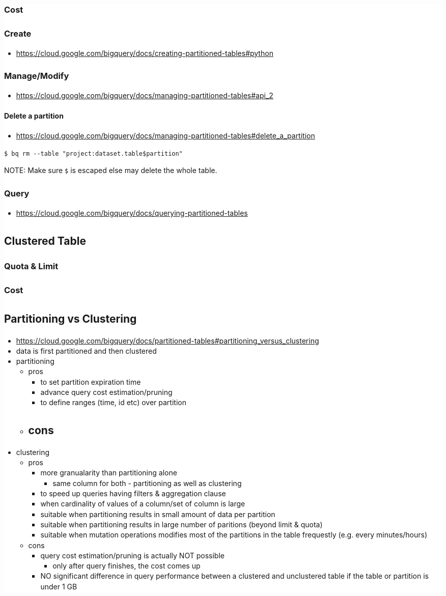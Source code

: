 
### Cost

### Create 
- https://cloud.google.com/bigquery/docs/creating-partitioned-tables#python

### Manage/Modify
- https://cloud.google.com/bigquery/docs/managing-partitioned-tables#api_2

#### Delete a partition

- https://cloud.google.com/bigquery/docs/managing-partitioned-tables#delete_a_partition

```
$ bq rm --table "project:dataset.table$partition"
```

NOTE: Make sure `$` is escaped else may delete the whole table.

### Query
- https://cloud.google.com/bigquery/docs/querying-partitioned-tables

## Clustered Table
### Quota & Limit
### Cost

## Partitioning vs Clustering
- https://cloud.google.com/bigquery/docs/partitioned-tables#partitioning_versus_clustering
- data is first partitioned and then clustered
- partitioning
    - pros
        - to set partition expiration time
        - advance query cost estimation/pruning 
        - to define ranges (time, id etc) over partition
    - cons
        - 
- clustering
    - pros
        - more granualarity than partitioning alone
            - same column for both - partitioning as well as clustering
        - to speed up queries having filters & aggregation clause
        - when cardinality of values of a column/set of column is large
        - suitable when partitioning results in small amount of data per partition
        - suitable when partitioning results in large number of paritions (beyond limit & quota)
        - suitable when mutation operations modifies most of the partitions in the table frequestly (e.g. every minutes/hours)
    - cons
        - query cost estimation/pruning is actually NOT possible
            - only after query finishes, the cost comes up
        - NO significant difference in query performance between a clustered and unclustered table if the table or partition is under 1 GB
